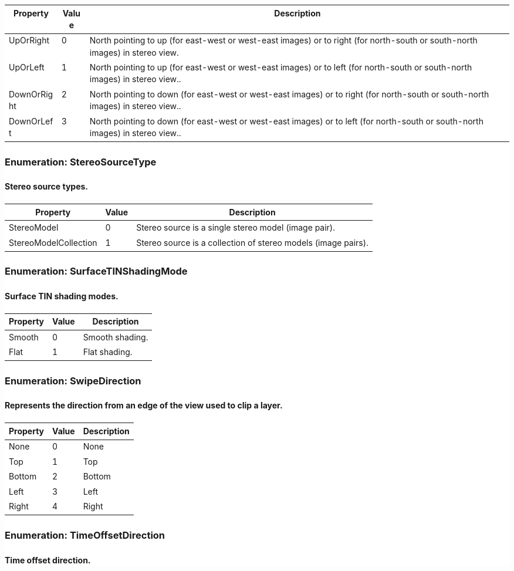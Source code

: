 |Property | Value | Description | 
|---------|--------|--------|
| UpOrRight| 0| North pointing to up (for east-west or west-east images) or to right (for north-south or south-north images) in stereo view. 
| UpOrLeft| 1| North pointing to up (for east-west or west-east images) or to left (for north-south or south-north images) in stereo view.. 
| DownOrRight| 2| North pointing to down (for east-west or west-east images) or to right (for north-south or south-north images) in stereo view.. 
| DownOrLeft| 3| North pointing to down (for east-west or west-east images) or to left (for north-south or south-north images) in stereo view.. 



### Enumeration: StereoSourceType
#### Stereo source types. 

|Property | Value | Description | 
|---------|--------|--------|
| StereoModel| 0| Stereo source is a single stereo model (image pair). 
| StereoModelCollection| 1| Stereo source is a collection of stereo models (image pairs). 



### Enumeration: SurfaceTINShadingMode
#### Surface TIN shading modes. 

|Property | Value | Description | 
|---------|--------|--------|
| Smooth| 0| Smooth shading. 
| Flat| 1| Flat shading. 



### Enumeration: SwipeDirection
#### Represents the direction from an edge of the view used to clip a layer. 

|Property | Value | Description | 
|---------|--------|--------|
| None| 0| None 
| Top| 1| Top 
| Bottom| 2| Bottom 
| Left| 3| Left 
| Right| 4| Right 



### Enumeration: TimeOffsetDirection
#### Time offset direction. 
